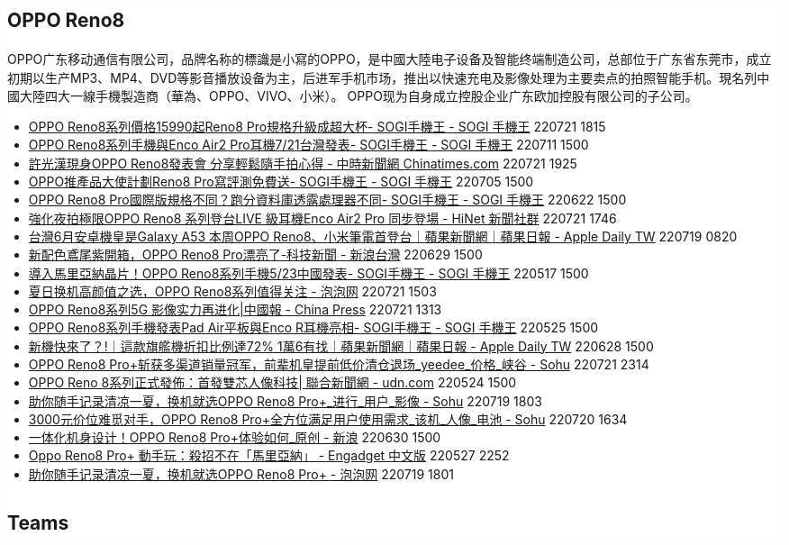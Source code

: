 ## OPPO Reno8

OPPO广东移动通信有限公司，品牌名称的標識是小寫的OPPO，是中國大陸电子设备及智能终端制造公司，总部位于广东省东莞市，成立初期以生产MP3、MP4、DVD等影音播放设备为主，后进军手机市场，推出以快速充电及影像处理为主要卖点的拍照智能手机。現名列中國大陸四大一線手機製造商（華為、OPPO、VIVO、小米）。
OPPO现为自身成立控股企业广东欧加控股有限公司的子公司。
- [OPPO Reno8系列價格15990起Reno8 Pro規格升級成超大杯- SOGI手機王 - SOGI 手機王](https://www.sogi.com.tw/articles/oppo_reno8_pro/6258255 "OPPO Reno8系列價格15990起Reno8 Pro規格升級成超大杯- SOGI手機王 - SOGI 手機王") 220721 1815
- [OPPO Reno8系列手機與Enco Air2 Pro耳機7/21台灣發表- SOGI手機王 - SOGI 手機王](https://www.sogi.com.tw/articles/oppo_reno8_pro/6258196 "OPPO Reno8系列手機與Enco Air2 Pro耳機7/21台灣發表- SOGI手機王 - SOGI 手機王") 220711 1500
- [許光漢現身OPPO Reno8發表會 分享輕鬆隨手拍心得 - 中時新聞網 Chinatimes.com](https://www.chinatimes.com/realtimenews/20220721004963-260405?ctrack=pc_main_rtime_p01 "許光漢現身OPPO Reno8發表會 分享輕鬆隨手拍心得 - 中時新聞網 Chinatimes.com") 220721 1925
- [OPPO推產品大使計劃Reno8 Pro寫評測免費送- SOGI手機王 - SOGI 手機王](https://www.sogi.com.tw/articles/oppo_reno8_pro/6258157 "OPPO推產品大使計劃Reno8 Pro寫評測免費送- SOGI手機王 - SOGI 手機王") 220705 1500
- [OPPO Reno8 Pro國際版規格不同？跑分資料庫透露處理器不同- SOGI手機王 - SOGI 手機王](https://www.sogi.com.tw/articles/oppo_reno8_pro/6258088 "OPPO Reno8 Pro國際版規格不同？跑分資料庫透露處理器不同- SOGI手機王 - SOGI 手機王") 220622 1500
- [強化夜拍極限OPPO Reno8 系列登台LIVE 級耳機Enco Air2 Pro 同步登場 - HiNet 新聞社群](https://times.hinet.net/picNews/24036038 "強化夜拍極限OPPO Reno8 系列登台LIVE 級耳機Enco Air2 Pro 同步登場 - HiNet 新聞社群") 220721 1746
- [台灣6月安卓機皇是Galaxy A53 本周OPPO Reno8、小米筆電首登台｜蘋果新聞網｜蘋果日報 - Apple Daily TW](https://www.appledaily.com.tw/property/20220719/59A05DACCD2F9CCC0C833A3F75 "台灣6月安卓機皇是Galaxy A53 本周OPPO Reno8、小米筆電首登台｜蘋果新聞網｜蘋果日報 - Apple Daily TW") 220719 0820
- [新配色鳶尾紫開箱，OPPO Reno8 Pro漂亮了-科技新聞 - 新浪台灣](https://news.sina.com.tw/article/20220629/42112000.html "新配色鳶尾紫開箱，OPPO Reno8 Pro漂亮了-科技新聞 - 新浪台灣") 220629 1500
- [導入馬里亞納晶片！OPPO Reno8系列手機5/23中國發表- SOGI手機王 - SOGI 手機王](https://www.sogi.com.tw/articles/oppo_reno8_pro_plus/6257886 "導入馬里亞納晶片！OPPO Reno8系列手機5/23中國發表- SOGI手機王 - SOGI 手機王") 220517 1500
- [夏日换机高颜值之选，OPPO Reno8系列值得关注 - 泡泡网](https://www.pcpop.com/article/6753334.shtml "夏日换机高颜值之选，OPPO Reno8系列值得关注 - 泡泡网") 220721 1503
- [OPPO Reno8系列5G 影像实力再进化|中國報 - China Press](https://www.chinapress.com.my/20220721/oppo-reno8%E7%B3%BB%E5%88%975g-%E5%BD%B1%E5%83%8F%E5%AE%9E%E5%8A%9B%E5%86%8D%E8%BF%9B%E5%8C%96/ "OPPO Reno8系列5G 影像实力再进化|中國報 - China Press") 220721 1313
- [OPPO Reno8系列手機發表Pad Air平板與Enco R耳機亮相- SOGI手機王 - SOGI 手機王](https://www.sogi.com.tw/articles/oppo_reno8_pro/6257936 "OPPO Reno8系列手機發表Pad Air平板與Enco R耳機亮相- SOGI手機王 - SOGI 手機王") 220525 1500
- [新機快來了？!｜這款旗艦機折扣比例達72% 1萬6有找｜蘋果新聞網｜蘋果日報 - Apple Daily TW](https://www.appledaily.com.tw/gadget/20220628/729B5F0C94F8BE7352B69A0368 "新機快來了？!｜這款旗艦機折扣比例達72% 1萬6有找｜蘋果新聞網｜蘋果日報 - Apple Daily TW") 220628 1500
- [OPPO Reno8 Pro+斩获多渠道销量冠军，前辈机皇提前低价清仓退场_yeedee_价格_峡谷 - Sohu](https://www.sohu.com/a/570080660_121256502 "OPPO Reno8 Pro+斩获多渠道销量冠军，前辈机皇提前低价清仓退场_yeedee_价格_峡谷 - Sohu") 220721 2314
- [OPPO Reno 8系列正式發佈：首發雙芯人像科技| 聯合新聞網 - udn.com](https://udn.com/news/story/7098/6335382 "OPPO Reno 8系列正式發佈：首發雙芯人像科技| 聯合新聞網 - udn.com") 220524 1500
- [助你随手记录清凉一夏，换机就选OPPO Reno8 Pro+_进行_用户_影像 - Sohu](https://www.sohu.com/a/569267505_126540 "助你随手记录清凉一夏，换机就选OPPO Reno8 Pro+_进行_用户_影像 - Sohu") 220719 1803
- [3000元价位难觅对手，OPPO Reno8 Pro+全方位满足用户使用需求_该机_人像_电池 - Sohu](https://www.sohu.com/a/569627524_114838 "3000元价位难觅对手，OPPO Reno8 Pro+全方位满足用户使用需求_该机_人像_电池 - Sohu") 220720 1634
- [一体化机身设计！OPPO Reno8 Pro+体验如何_原创 - 新浪](http://zhongce.sina.com.cn/article/view/137673/ "一体化机身设计！OPPO Reno8 Pro+体验如何_原创 - 新浪") 220630 1500
- [Oppo Reno8 Pro+ 動手玩：殺招不在「馬里亞納」 - Engadget 中文版](https://chinese.engadget.com/oppo-reno8-pro-plus-hands-on-144713706.html "Oppo Reno8 Pro+ 動手玩：殺招不在「馬里亞納」 - Engadget 中文版") 220527 2252
- [助你随手记录清凉一夏，换机就选OPPO Reno8 Pro+ - 泡泡网](https://www.pcpop.com/article/6752963.shtml "助你随手记录清凉一夏，换机就选OPPO Reno8 Pro+ - 泡泡网") 220719 1801

## Teams
